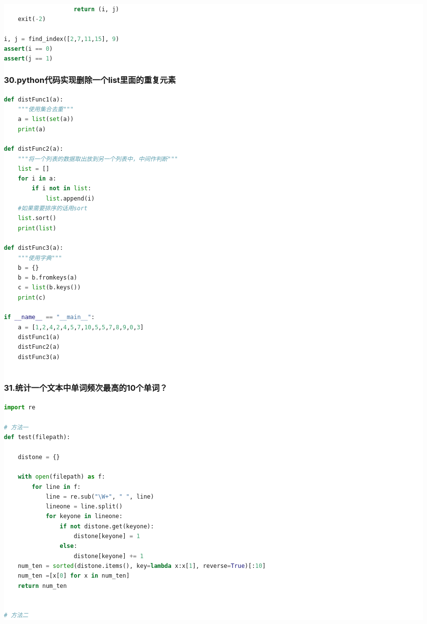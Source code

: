 ```python
                    return (i, j)
    exit(-2)

i, j = find_index([2,7,11,15], 9)
assert(i == 0)
assert(j == 1)
```

### 30.python代码实现删除一个list里面的重复元素
```python
def distFunc1(a):
    """使用集合去重"""
    a = list(set(a))
    print(a)

def distFunc2(a):
    """将一个列表的数据取出放到另一个列表中，中间作判断"""
    list = []
    for i in a:
        if i not in list:
            list.append(i)
    #如果需要排序的话用sort
    list.sort()
    print(list)

def distFunc3(a):
    """使用字典"""
    b = {}
    b = b.fromkeys(a)
    c = list(b.keys())
    print(c)

if __name__ == "__main__":
    a = [1,2,4,2,4,5,7,10,5,5,7,8,9,0,3]
    distFunc1(a)
    distFunc2(a)
    distFunc3(a)
  
```
### 31.统计一个文本中单词频次最高的10个单词？
```python
import re

# 方法一
def test(filepath):
    
    distone = {}

    with open(filepath) as f:
        for line in f:
            line = re.sub("\W+", " ", line)
            lineone = line.split()
            for keyone in lineone:
                if not distone.get(keyone):
                    distone[keyone] = 1
                else:
                    distone[keyone] += 1
    num_ten = sorted(distone.items(), key=lambda x:x[1], reverse=True)[:10]
    num_ten =[x[0] for x in num_ten]
    return num_ten
    
 
# 方法二 
```
